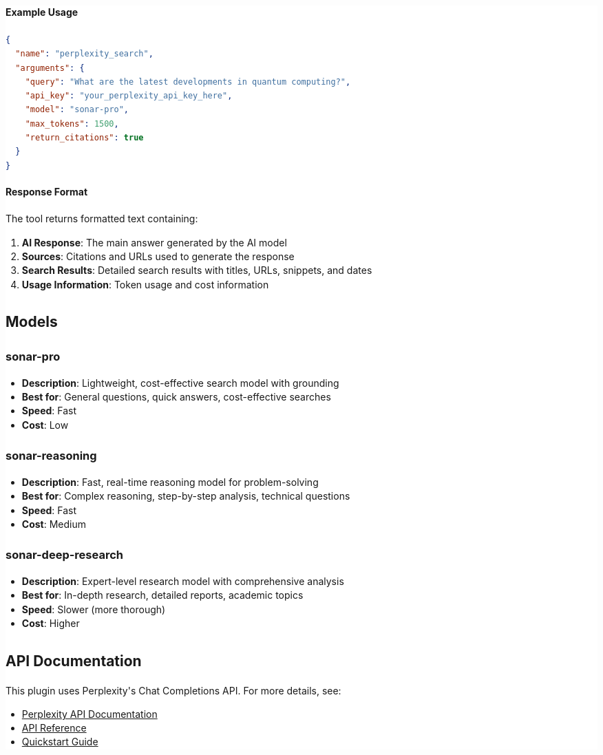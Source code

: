 #### Example Usage

```json
{
  "name": "perplexity_search",
  "arguments": {
    "query": "What are the latest developments in quantum computing?",
    "api_key": "your_perplexity_api_key_here",
    "model": "sonar-pro",
    "max_tokens": 1500,
    "return_citations": true
  }
}
```

#### Response Format

The tool returns formatted text containing:

1. **AI Response**: The main answer generated by the AI model
2. **Sources**: Citations and URLs used to generate the response
3. **Search Results**: Detailed search results with titles, URLs, snippets, and dates
4. **Usage Information**: Token usage and cost information

## Models

### sonar-pro
- **Description**: Lightweight, cost-effective search model with grounding
- **Best for**: General questions, quick answers, cost-effective searches
- **Speed**: Fast
- **Cost**: Low

### sonar-reasoning
- **Description**: Fast, real-time reasoning model for problem-solving
- **Best for**: Complex reasoning, step-by-step analysis, technical questions
- **Speed**: Fast
- **Cost**: Medium

### sonar-deep-research
- **Description**: Expert-level research model with comprehensive analysis
- **Best for**: In-depth research, detailed reports, academic topics
- **Speed**: Slower (more thorough)
- **Cost**: Higher

## API Documentation

This plugin uses Perplexity's Chat Completions API. For more details, see:
- [Perplexity API Documentation](https://docs.perplexity.ai/)
- [API Reference](https://docs.perplexity.ai/api-reference/chat-completions-post)
- [Quickstart Guide](https://docs.perplexity.ai/getting-started/quickstart)
